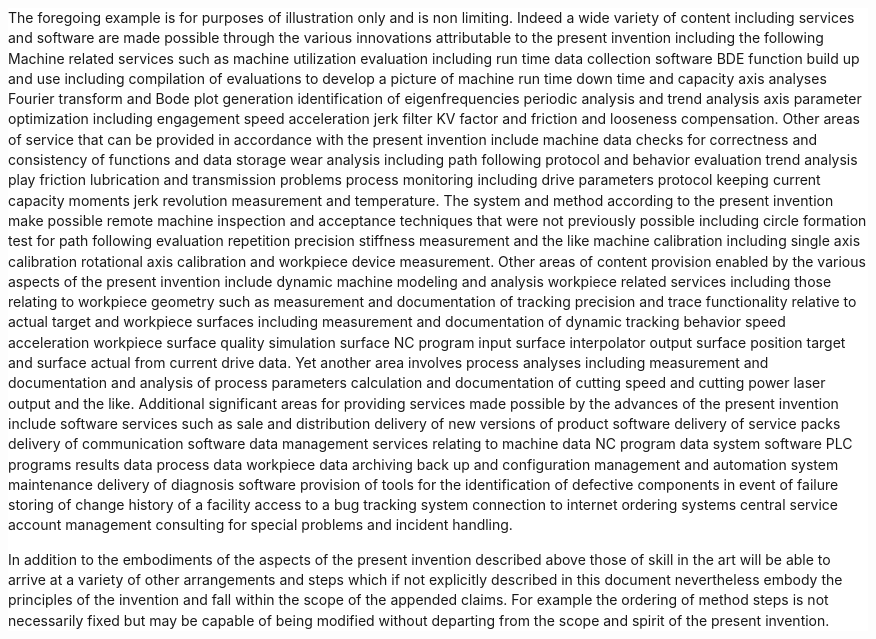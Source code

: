 The foregoing example is for purposes of illustration only and is non limiting. Indeed a wide variety of content including services and software are made possible through the various innovations attributable to the present invention including the following Machine related services such as machine utilization evaluation including run time data collection software BDE function build up and use including compilation of evaluations to develop a picture of machine run time down time and capacity axis analyses Fourier transform and Bode plot generation identification of eigenfrequencies periodic analysis and trend analysis axis parameter optimization including engagement speed acceleration jerk filter KV factor and friction and looseness compensation. Other areas of service that can be provided in accordance with the present invention include machine data checks for correctness and consistency of functions and data storage wear analysis including path following protocol and behavior evaluation trend analysis play friction lubrication and transmission problems process monitoring including drive parameters protocol keeping current capacity moments jerk revolution measurement and temperature. The system and method according to the present invention make possible remote machine inspection and acceptance techniques that were not previously possible including circle formation test for path following evaluation repetition precision stiffness measurement and the like machine calibration including single axis calibration rotational axis calibration and workpiece device measurement. Other areas of content provision enabled by the various aspects of the present invention include dynamic machine modeling and analysis workpiece related services including those relating to workpiece geometry such as measurement and documentation of tracking precision and trace functionality relative to actual target and workpiece surfaces including measurement and documentation of dynamic tracking behavior speed acceleration workpiece surface quality simulation surface NC program input surface interpolator output surface position target and surface actual from current drive data. Yet another area involves process analyses including measurement and documentation and analysis of process parameters calculation and documentation of cutting speed and cutting power laser output and the like. Additional significant areas for providing services made possible by the advances of the present invention include software services such as sale and distribution delivery of new versions of product software delivery of service packs delivery of communication software data management services relating to machine data NC program data system software PLC programs results data process data workpiece data archiving back up and configuration management and automation system maintenance delivery of diagnosis software provision of tools for the identification of defective components in event of failure storing of change history of a facility access to a bug tracking system connection to internet ordering systems central service account management consulting for special problems and incident handling.

In addition to the embodiments of the aspects of the present invention described above those of skill in the art will be able to arrive at a variety of other arrangements and steps which if not explicitly described in this document nevertheless embody the principles of the invention and fall within the scope of the appended claims. For example the ordering of method steps is not necessarily fixed but may be capable of being modified without departing from the scope and spirit of the present invention.

